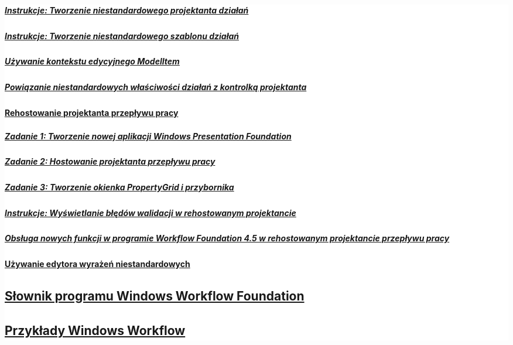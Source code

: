 ##### [Instrukcje: Tworzenie niestandardowego projektanta działań](how-to-create-a-custom-activity-designer.md)
##### [Instrukcje: Tworzenie niestandardowego szablonu działań](how-to-create-a-custom-activity-template.md)
##### [Używanie kontekstu edycyjnego ModelItem](using-the-modelitem-editing-context.md)
##### [Powiązanie niestandardowych właściwości działań z kontrolką projektanta](binding-a-custom-activity-property-to-a-designer-control.md)
#### [Rehostowanie projektanta przepływu pracy](rehosting-the-workflow-designer.md)
##### [Zadanie 1: Tworzenie nowej aplikacji Windows Presentation Foundation](task-1-create-a-new-wpf-app.md)
##### [Zadanie 2: Hostowanie projektanta przepływu pracy](task-2-host-the-workflow-designer.md)
##### [Zadanie 3: Tworzenie okienka PropertyGrid i przybornika](task-3-create-the-toolbox-and-propertygrid-panes.md)
##### [Instrukcje: Wyświetlanie błędów walidacji w rehostowanym projektancie](how-to-display-validation-errors-in-a-rehosted-designer.md)
##### [Obsługa nowych funkcji w programie Workflow Foundation 4.5 w rehostowanym projektancie przepływu pracy](wf-features-in-the-rehosted-workflow-designer.md)
#### [Używanie edytora wyrażeń niestandardowych](using-a-custom-expression-editor.md)
## [Słownik programu Windows Workflow Foundation](glossary.md)
## [Przykłady Windows Workflow](samples/)
